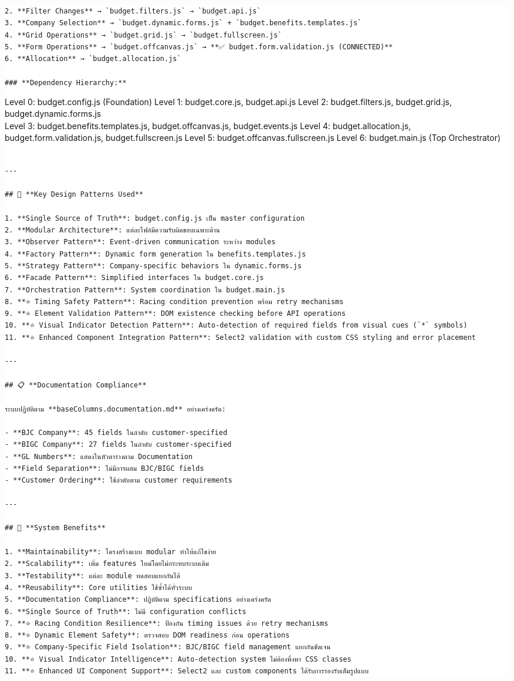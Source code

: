 ```
2. **Filter Changes** → `budget.filters.js` → `budget.api.js`
3. **Company Selection** → `budget.dynamic.forms.js` + `budget.benefits.templates.js`
4. **Grid Operations** → `budget.grid.js` → `budget.fullscreen.js`
5. **Form Operations** → `budget.offcanvas.js` → **✅ budget.form.validation.js (CONNECTED)**
6. **Allocation** → `budget.allocation.js`

### **Dependency Hierarchy:**

```
Level 0: budget.config.js (Foundation)
Level 1: budget.core.js, budget.api.js
Level 2: budget.filters.js, budget.grid.js, budget.dynamic.forms.js  
Level 3: budget.benefits.templates.js, budget.offcanvas.js, budget.events.js
Level 4: budget.allocation.js, budget.form.validation.js, budget.fullscreen.js
Level 5: budget.offcanvas.fullscreen.js
Level 6: budget.main.js (Top Orchestrator)
```

---

## 🎯 **Key Design Patterns Used**

1. **Single Source of Truth**: budget.config.js เป็น master configuration
2. **Modular Architecture**: แต่ละไฟล์มีความรับผิดชอบเฉพาะด้าน
3. **Observer Pattern**: Event-driven communication ระหว่าง modules
4. **Factory Pattern**: Dynamic form generation ใน benefits.templates.js
5. **Strategy Pattern**: Company-specific behaviors ใน dynamic.forms.js
6. **Facade Pattern**: Simplified interfaces ใน budget.core.js
7. **Orchestration Pattern**: System coordination ใน budget.main.js
8. **⭐ Timing Safety Pattern**: Racing condition prevention พร้อม retry mechanisms
9. **⭐ Element Validation Pattern**: DOM existence checking before API operations
10. **⭐ Visual Indicator Detection Pattern**: Auto-detection of required fields from visual cues (`*` symbols)
11. **⭐ Enhanced Component Integration Pattern**: Select2 validation with custom CSS styling and error placement

---

## 📋 **Documentation Compliance**

ระบบปฏิบัติตาม **baseColumns.documentation.md** อย่างเคร่งครัด:

- **BJC Company**: 45 fields ในลำดับ customer-specified
- **BIGC Company**: 27 fields ในลำดับ customer-specified  
- **GL Numbers**: แสดงในหัวตารางตาม Documentation
- **Field Separation**: ไม่มีการผสม BJC/BIGC fields
- **Customer Ordering**: ใช้ลำดับตาม customer requirements

---

## 🚀 **System Benefits**

1. **Maintainability**: โครงสร้างแบบ modular ทำให้แก้ไขง่าย
2. **Scalability**: เพิ่ม features ใหม่โดยไม่กระทบระบบเดิม
3. **Testability**: แต่ละ module ทดสอบแยกกันได้
4. **Reusability**: Core utilities ใช้ซ้ำได้ทั่วระบบ  
5. **Documentation Compliance**: ปฏิบัติตาม specifications อย่างเคร่งครัด
6. **Single Source of Truth**: ไม่มี configuration conflicts
7. **⭐ Racing Condition Resilience**: ป้องกัน timing issues ด้วย retry mechanisms
8. **⭐ Dynamic Element Safety**: ตรวจสอบ DOM readiness ก่อน operations
9. **⭐ Company-Specific Field Isolation**: BJC/BIGC field management แยกกันชัดเจน
10. **⭐ Visual Indicator Intelligence**: Auto-detection system ไม่ต้องพึ่งพา CSS classes
11. **⭐ Enhanced UI Component Support**: Select2 และ custom components ได้รับการรองรับเต็มรูปแบบ
```